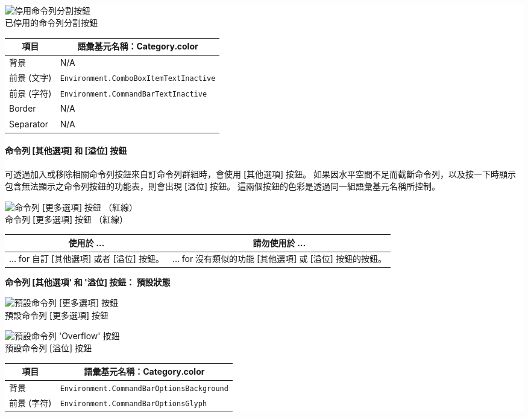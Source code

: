 ![停用命令列分割按鈕](../../extensibility/ux-guidelines/media/0303-057_splitbuttondisabled.png "0303年 057_SplitButtonDisabled")<br />已停用的命令列分割按鈕

| 項目 | 語彙基元名稱：Category.color |
| --- | --- |
| 背景 | N/A |
| 前景 (文字) | `Environment.ComboBoxItemTextInactive` |
| 前景 (字符) | `Environment.CommandBarTextInactive` |
| Border | N/A |
| Separator | N/A |

#### <a name="command-bar-more-options-and-overflow-buttons"></a>命令列 [其他選項] 和 [溢位] 按鈕  
可透過加入或移除相關命令列按鈕來自訂命令列群組時，會使用 [其他選項] 按鈕。 如果因水平空間不足而截斷命令列，以及按一下時顯示包含無法顯示之命令列按鈕的功能表，則會出現 [溢位] 按鈕。 這兩個按鈕的色彩是透過同一組語彙基元名稱所控制。  

![命令列 [更多選項] 按鈕 （紅線）](../../extensibility/ux-guidelines/media/0303-058_moreoptionsredline.png "0303年 058_MoreOptionsRedline")<br />命令列 [更多選項] 按鈕 （紅線）  

| 使用於 … | 請勿使用於 … |
| --- | --- |
| … for 自訂 [其他選項] 或者 [溢位] 按鈕。 | … for 沒有類似的功能 [其他選項] 或 [溢位] 按鈕的按鈕。 |

**命令列 [其他選項' 和 '溢位] 按鈕： 預設狀態**  

![預設命令列 [更多選項] 按鈕](../../extensibility/ux-guidelines/media/0303-059_moreoptions.png "0303年 059_MoreOptions")<br />預設命令列 [更多選項] 按鈕

![預設命令列 'Overflow' 按鈕](../../extensibility/ux-guidelines/media/0303-060_overflow.png "0303年 060_Overflow")<br />預設命令列 [溢位] 按鈕

| 項目 | 語彙基元名稱：Category.color |
| --- | --- |
| 背景 | `Environment.CommandBarOptionsBackground` |
| 前景 (字符) | `Environment.CommandBarOptionsGlyph` |

